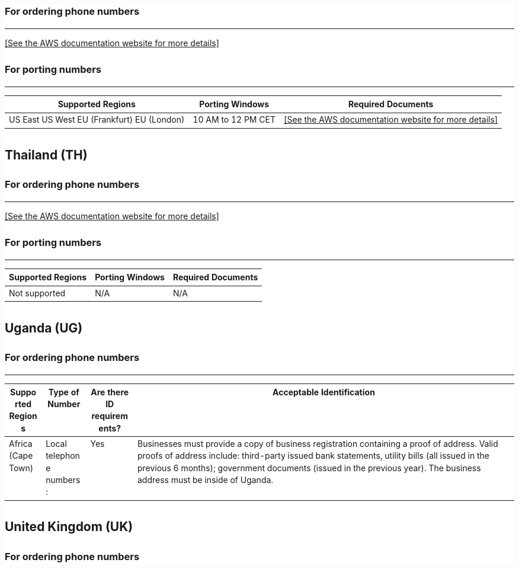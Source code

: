 ### For ordering phone numbers<a name="ch-ordering"></a>


****  
[\[See the AWS documentation website for more details\]](http://docs.aws.amazon.com/connect/latest/adminguide/phone-number-requirements.html)

### For porting numbers<a name="ch-porting"></a>


****  

| Supported Regions | Porting Windows | Required Documents | 
| --- | --- | --- | 
| US East US West EU \(Frankfurt\)  EU \(London\)  | 10 AM to 12 PM CET | [\[See the AWS documentation website for more details\]](http://docs.aws.amazon.com/connect/latest/adminguide/phone-number-requirements.html)  | 

## Thailand \(TH\)<a name="thailand-regulations"></a>

### For ordering phone numbers<a name="th-ordering"></a>


****  
[\[See the AWS documentation website for more details\]](http://docs.aws.amazon.com/connect/latest/adminguide/phone-number-requirements.html)

### For porting numbers<a name="ge-porting"></a>


****  

| Supported Regions | Porting Windows | Required Documents | 
| --- | --- | --- | 
|  Not supported  | N/A | N/A  | 

## Uganda \(UG\)<a name="uganda-regulations"></a>

### For ordering phone numbers<a name="ug-ordering"></a>


****  

| Supported Regions | Type of Number | Are there ID requirements? | Acceptable Identification | 
| --- | --- | --- | --- | 
|  Africa \(Cape Town\)  | Local telephone numbers:  | Yes | Businesses must provide a copy of business registration containing a proof of address\.  Valid proofs of address include: third\-party issued bank statements, utility bills \(all issued in the previous 6 months\); government documents \(issued in the previous year\)\.  The business address must be inside of Uganda\. | 

## United Kingdom \(UK\)<a name="unitedkingdom-regulations"></a>

### For ordering phone numbers<a name="gb-ordering"></a>

